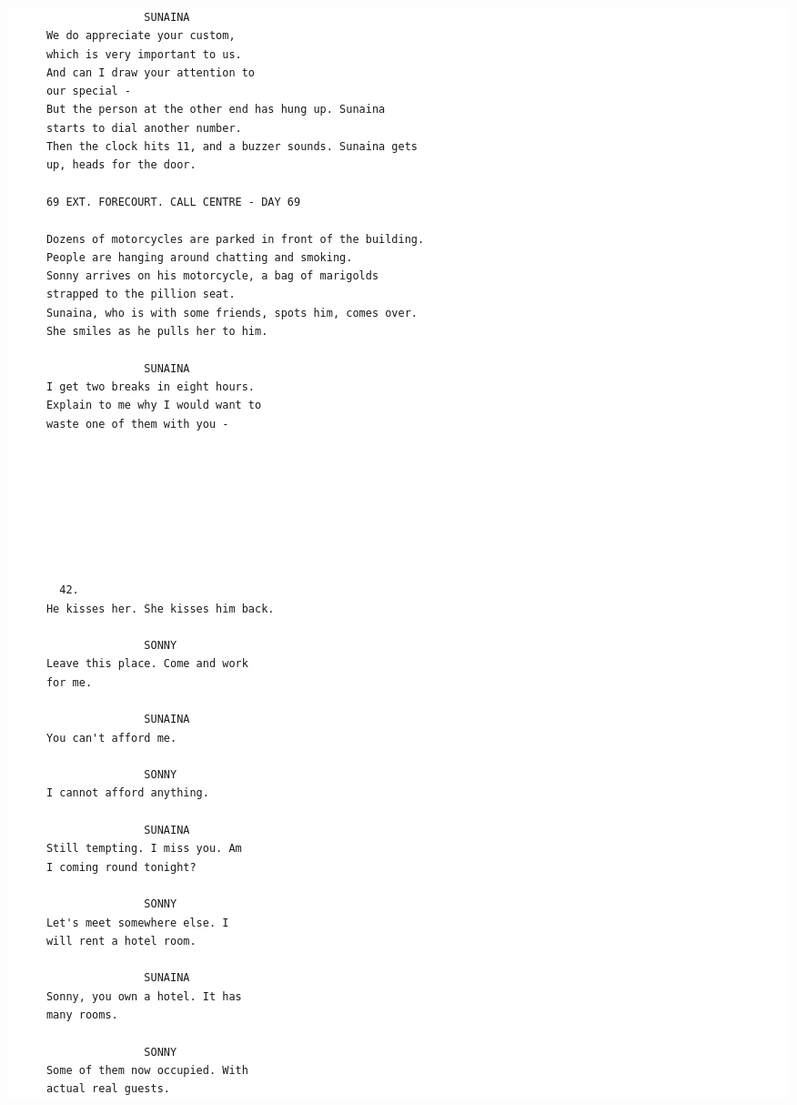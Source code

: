                          SUNAINA
          We do appreciate your custom,
          which is very important to us.
          And can I draw your attention to
          our special -
          But the person at the other end has hung up. Sunaina
          starts to dial another number.
          Then the clock hits 11, and a buzzer sounds. Sunaina gets
          up, heads for the door.

          69 EXT. FORECOURT. CALL CENTRE - DAY 69

          Dozens of motorcycles are parked in front of the building.
          People are hanging around chatting and smoking.
          Sonny arrives on his motorcycle, a bag of marigolds
          strapped to the pillion seat.
          Sunaina, who is with some friends, spots him, comes over.
          She smiles as he pulls her to him.

                         SUNAINA
          I get two breaks in eight hours.
          Explain to me why I would want to
          waste one of them with you -

                         

                         

                         

                         
            42.
          He kisses her. She kisses him back.

                         SONNY
          Leave this place. Come and work
          for me.

                         SUNAINA
          You can't afford me.

                         SONNY
          I cannot afford anything.

                         SUNAINA
          Still tempting. I miss you. Am
          I coming round tonight?

                         SONNY
          Let's meet somewhere else. I
          will rent a hotel room.

                         SUNAINA
          Sonny, you own a hotel. It has
          many rooms.

                         SONNY
          Some of them now occupied. With
          actual real guests.
